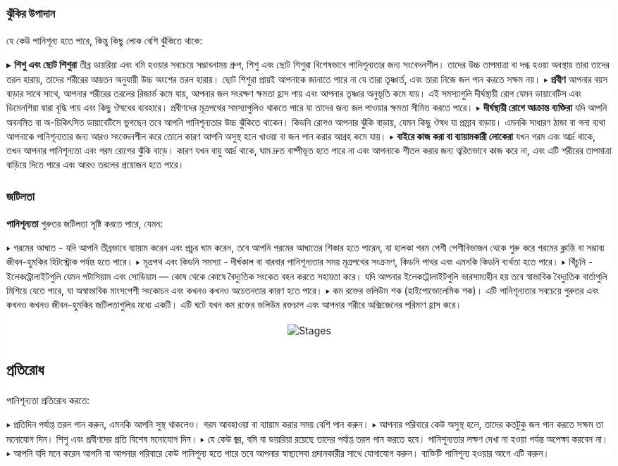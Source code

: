 ### ঝুঁকির উপাদান

যে কেউ পানিশূন্য হতে পারে, কিন্তু কিছু লোক বেশি ঝুঁকিতে থাকে:

  ▸ **শিশু এবং ছোট শিশুরা** তীব্র ডায়রিয়া এবং বমি হওয়ার সবচেয়ে সম্ভাবনাময় গ্রুপ, শিশু এবং ছোট শিশুরা বিশেষভাবে পানিশূন্যতার জন্য সংবেদনশীল। তাদের উচ্চ তাপমাত্রা বা দগ্ধ হওয়া অবস্থায় তারা তাদের তরল হারায়, তাদের শরীরের আয়তন অনুযায়ী উচ্চ অংশের তরল হারায়। ছোট শিশুরা প্রায়ই আপনাকে জানাতে পারে না যে তারা তৃষ্ণার্ত, এবং তারা নিজে জল পান করতে সক্ষম নয়।
  ▸ **প্রবীণ** আপনার বয়স বাড়ার সাথে সাথে, আপনার শরীরের তরলের রিজার্ভ কমে যায়, আপনার জল সংরক্ষণ ক্ষমতা হ্রাস পায় এবং আপনার তৃষ্ণার অনুভূতি কমে যায়। এই সমস্যাগুলি দীর্ঘস্থায়ী রোগ যেমন ডায়াবেটিস এবং ডিমেনশিয়া দ্বারা বৃদ্ধি পায় এবং কিছু ঔষধের ব্যবহারে। প্রবীণদের মূত্রপথের সমস্যাগুলিও থাকতে পারে যা তাদের জন্য জল পাওয়ার ক্ষমতা সীমিত করতে পারে।
  ▸ **দীর্ঘস্থায়ী রোগে আক্রান্ত ব্যক্তিরা** যদি আপনি অবনমিত বা অ-চিকিৎসিত ডায়াবেটিসে ভুগছেন তবে আপনি পানিশূন্যতার উচ্চ ঝুঁকিতে থাকেন। কিডনি রোগও আপনার ঝুঁকি বাড়ায়, যেমন কিছু ঔষধ যা প্রস্রাব বাড়ায়। এমনকি সাধারণ ঠান্ডা বা গলা ব্যথা আপনাকে পানিশূন্যতার জন্য আরও সংবেদনশীল করে তোলে কারণ আপনি অসুস্থ হলে খাওয়া বা জল পান করার আগ্রহ কমে যায়।
  ▸ **বাইরে কাজ করা বা ব্যায়ামকারী লোকেরা** যখন গরম এবং আর্দ্র থাকে, তখন আপনার পানিশূন্যতা এবং গরম রোগের ঝুঁকি বাড়ে। কারণ যখন বায়ু আর্দ্র থাকে, ঘাম দ্রুত বাষ্পীভূত হতে পারে না এবং আপনাকে শীতল করার জন্য ত্বরিতভাবে কাজ করে না, এবং এটি শরীরের তাপমাত্রা বাড়িয়ে দিতে পারে এবং আরও তরলের প্রয়োজন হতে পারে।

### জটিলতা

**পানিশূন্যতা** গুরুতর জটিলতা সৃষ্টি করতে পারে, যেমন:

  ▸ গরমের আঘাত - যদি আপনি তীব্রভাবে ব্যায়াম করেন এবং প্রচুর ঘাম করেন, তবে আপনি গরমের আঘাতের শিকার হতে পারেন, যা হালকা গরম পেশী পেশীবিভাজন থেকে শুরু করে গরমের ক্লান্তি বা সম্ভাব্য জীবন-হুমকির হিটস্ট্রোক পর্যন্ত হতে পারে।
  ▸ মূত্রপথ এবং কিডনি সমস্যা - দীর্ঘকাল বা বারবার পানিশূন্যতার সময় মূত্রপথের সংক্রমণ, কিডনি পাথর এবং এমনকি কিডনি ব্যর্থতা হতে পারে।
  ▸ খিঁচুনি - ইলেকট্রোলাইটগুলি যেমন পটাসিয়াম এবং সোডিয়াম — কোষ থেকে কোষে বৈদ্যুতিক সংকেত বহন করতে সহায়তা করে। যদি আপনার ইলেকট্রোলাইটগুলি ভারসাম্যহীন হয় তবে স্বাভাবিক বৈদ্যুতিক বার্তাগুলি মিশিয়ে যেতে পারে, যা অস্বাভাবিক মাংসপেশী সংকোচন এবং কখনও কখনও অচেতনতার কারণ হতে পারে।
  ▸ কম রক্তের ভলিউম শক (হাইপোভোলেমিক শক)। এটি পানিশূন্যতার সবচেয়ে গুরুতর এবং কখনও কখনও জীবন-হুমকির জটিলতাগুলির মধ্যে একটি। এটি ঘটে যখন কম রক্তের ভলিউম রক্তচাপ এবং আপনার শরীরে অক্সিজেনের পরিমাণ হ্রাস করে।

<p align="center">
  <img src="Assets\stages_dehydration.jpeg" alt="Stages" style="width: 40%; border: 2px solid white;">
</p>

## প্রতিরোধ

পানিশূন্যতা প্রতিরোধ করতে:

  ▸ প্রতিদিন পর্যাপ্ত তরল পান করুন, এমনকি আপনি সুস্থ থাকলেও। গরম আবহাওয়া বা ব্যায়াম করার সময় বেশি পান করুন।
  ▸ আপনার পরিবারে কেউ অসুস্থ হলে, তাদের কতটুকু জল পান করতে সক্ষম তা মনোযোগ দিন। শিশু এবং প্রবীণদের প্রতি বিশেষ মনোযোগ দিন।
  ▸ যে কেউ জ্বর, বমি বা ডায়রিয়া রয়েছে তাদের পর্যাপ্ত তরল পান করতে হবে। পানিশূন্যতার লক্ষণ দেখা না হওয়া পর্যন্ত অপেক্ষা করবেন না।
  ▸ আপনি যদি মনে করেন আপনি বা আপনার পরিবারে কেউ পানিশূন্য হতে পারে তবে আপনার স্বাস্থ্যসেবা প্রদানকারীর সাথে যোগাযোগ করুন। ব্যক্তিটি পানিশূন্য হওয়ার আগে এটি করুন।
